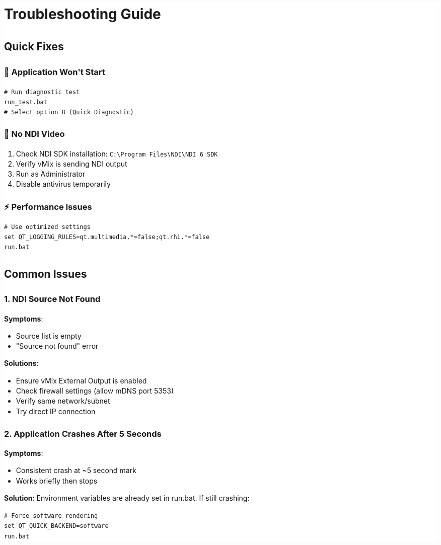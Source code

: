 # Troubleshooting Guide

## Quick Fixes

### 🚨 Application Won't Start
```batch
# Run diagnostic test
run_test.bat
# Select option 8 (Quick Diagnostic)
```

### 🎥 No NDI Video
1. Check NDI SDK installation: `C:\Program Files\NDI\NDI 6 SDK`
2. Verify vMix is sending NDI output
3. Run as Administrator
4. Disable antivirus temporarily

### ⚡ Performance Issues
```batch
# Use optimized settings
set QT_LOGGING_RULES=qt.multimedia.*=false;qt.rhi.*=false
run.bat
```

## Common Issues

### 1. NDI Source Not Found

**Symptoms**:
- Source list is empty
- "Source not found" error

**Solutions**:
- Ensure vMix External Output is enabled
- Check firewall settings (allow mDNS port 5353)
- Verify same network/subnet
- Try direct IP connection

### 2. Application Crashes After 5 Seconds

**Symptoms**:
- Consistent crash at ~5 second mark
- Works briefly then stops

**Solution**:
Environment variables are already set in run.bat. If still crashing:
```batch
# Force software rendering
set QT_QUICK_BACKEND=software
run.bat
```
